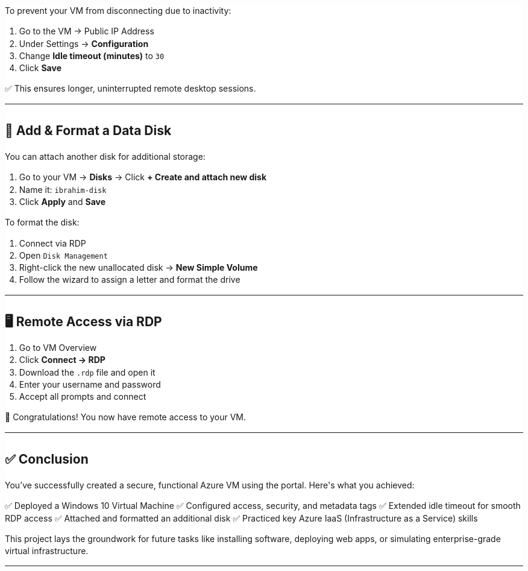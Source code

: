 To prevent your VM from disconnecting due to inactivity:

1. Go to the VM → Public IP Address
2. Under Settings → **Configuration**
3. Change **Idle timeout (minutes)** to `30`
4. Click **Save**

✅ This ensures longer, uninterrupted remote desktop sessions.

---

## 💽 **Add & Format a Data Disk**

You can attach another disk for additional storage:

1. Go to your VM → **Disks** → Click **+ Create and attach new disk**
2. Name it: `ibrahim-disk`
3. Click **Apply** and **Save**

To format the disk:

1. Connect via RDP
2. Open `Disk Management`
3. Right-click the new unallocated disk → **New Simple Volume**
4. Follow the wizard to assign a letter and format the drive

---

## 🖥️ **Remote Access via RDP**

1. Go to VM Overview
2. Click **Connect → RDP**
3. Download the `.rdp` file and open it
4. Enter your username and password
5. Accept all prompts and connect

🎉 Congratulations! You now have remote access to your VM.

---

## ✅ **Conclusion**

You’ve successfully created a secure, functional Azure VM using the portal. Here's what you achieved:

✅ Deployed a Windows 10 Virtual Machine
✅ Configured access, security, and metadata tags
✅ Extended idle timeout for smooth RDP access
✅ Attached and formatted an additional disk
✅ Practiced key Azure IaaS (Infrastructure as a Service) skills

This project lays the groundwork for future tasks like installing software, deploying web apps, or simulating enterprise-grade virtual infrastructure.

---
